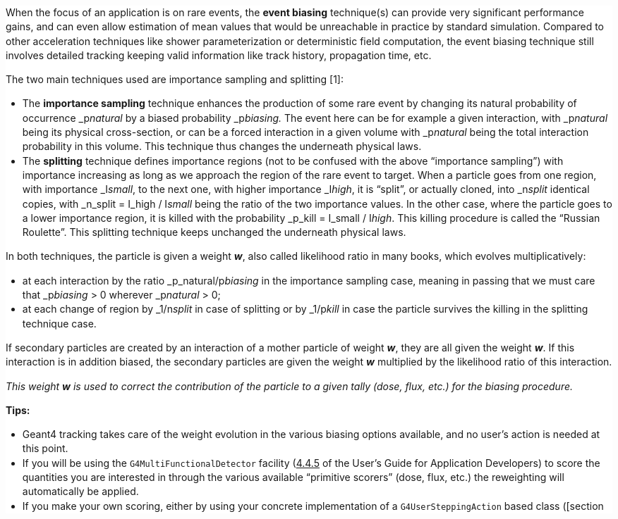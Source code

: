 When the focus of an application is on rare events, the **event
biasing** technique(s) can provide very significant performance gains,
and can even allow estimation of mean values that would be unreachable
in practice by standard simulation. Compared to other acceleration
techniques like shower parameterization or deterministic field
computation, the event biasing technique still involves detailed
tracking keeping valid information like track history, propagation time,
etc.

The two main techniques used are importance sampling and splitting
\[1\]:

-   The **importance sampling** technique enhances the production of
    some rare event by changing its natural probability of occurrence
    \_p*natural* by a biased probability \_p*biasing.* The event here
    can be for example a given interaction, with \_p*natural* being its
    physical cross-section, or can be a forced interaction in a given
    volume with \_p*natural* being the total interaction probability in
    this volume. This technique thus changes the underneath
    physical laws.
-   The **splitting** technique defines importance regions (not to be
    confused with the above “importance sampling”) with importance
    increasing as long as we approach the region of the rare event
    to target. When a particle goes from one region, with importance
    \_I*small*, to the next one, with higher importance \_I*high*, it is
    “split”, or actually cloned, into \_n*split* identical copies, with
    \_n\_split = I\_high / I*small* being the ratio of the two
    importance values. In the other case, where the particle goes to a
    lower importance region, it is killed with the probability \_p\_kill
    = I\_small / I*high*. This killing procedure is called the
    “Russian Roulette”. This splitting technique keeps unchanged the
    underneath physical laws.

In both techniques, the particle is given a weight ***w***, also called
likelihood ratio in many books, which evolves multiplicatively:

-   at each interaction by the ratio \_p\_natural/p*biasing* in the
    importance sampling case, meaning in passing that we must care that
    \_p*biasing* &gt; 0 wherever \_p*natural* &gt; 0;
-   at each change of region by \_1/n*split* in case of splitting or by
    \_1/p*kill* in case the particle survives the killing in the
    splitting technique case.

If secondary particles are created by an interaction of a mother
particle of weight ***w***, they are all given the weight ***w***. If
this interaction is in addition biased, the secondary particles are
given the weight ***w*** multiplied by the likelihood ratio of this
interaction.

*This weight ***w*** is used to correct the contribution of the particle
to a given tally (dose, flux, etc.) for the biasing procedure.*

**Tips:**

-   Geant4 tracking takes care of the weight evolution in the various
    biasing options available, and no user’s action is needed at
    this point.
-   If you will be using the `G4MultiFunctionalDetector` facility
    ([4.4.5](http://geant4.web.cern.ch/geant4/UserDocumentation/UsersGuides/ForApplicationDeveloper/html/ch04s04.html#sect.Hits.G4Multisection)
    of the User’s Guide for Application Developers) to score the
    quantities you are interested in through the various available
    “primitive scorers” (dose, flux, etc.) the reweighting will
    automatically be applied.
-   If you make your own scoring, either by using your concrete
    implementation of a `G4UserSteppingAction` based class ([section